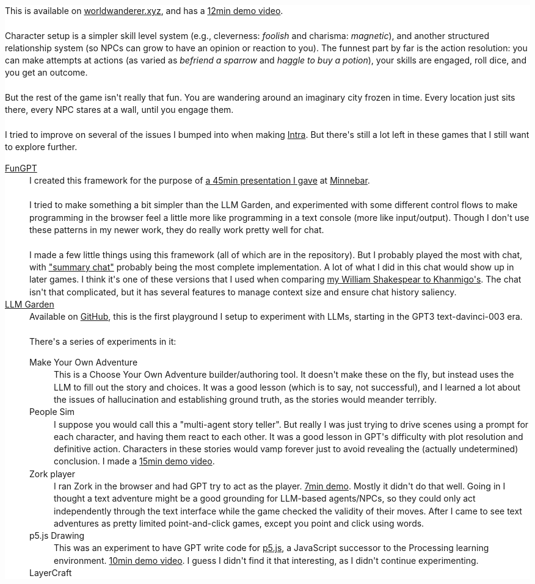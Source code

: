 This is available on <a href="https://worldwanderer.xyz/">worldwanderer.xyz</a>, and has a <a href="https://youtu.be/1EoYmNGIMgo">12min demo video</a>.
<br /><br />
Character setup is a simpler skill level system (e.g., cleverness: <em>foolish</em> and charisma: <em>magnetic</em>), and another structured relationship system (so NPCs can grow to have an opinion or reaction to you). The funnest part by far is the action resolution: you can make attempts at actions (as varied as <em>befriend a sparrow</em> and <em>haggle to buy a potion</em>), your skills are engaged, roll dice, and you get an outcome.
<br /><br />
But the rest of the game isn't really that fun. You are wandering around an imaginary city frozen in time. Every location just sits there, every NPC stares at a wall, until you engage them.
<br /><br />
I tried to improve on several of the issues I bumped into when making <a href="#intra-game">Intra</a>. But there's still a lot left in these games that I still want to explore further.
</dd>

<dt id="fungpt"><a href="https://github.com/ianb/fungpt">FunGPT</a></dt>
<dd>I created this framework for the purpose of <a href="https://www.youtube.com/watch?v=qzczZABGzbQ">a 45min presentation I gave</a> at <a href="https://minnestar.org/minnebar/">Minnebar</a>.
<br /><br />
I tried to make something a bit simpler than the LLM Garden, and experimented with some different control flows to make programming in the browser feel a little more like programming in a text console (more like input/output). Though I don't use these patterns in my newer work, they do really work pretty well for chat.
<br /><br />
I made a few little things using this framework (all of which are in the repository). But I probably played the most with chat, with <a href="https://github.com/ianb/fungpt/blob/main/src/routes/chat/summary-chat.js">&quot;summary chat&quot;</a> probably being the most complete implementation. A lot of what I did in this chat would show up in later games. I think it's one of these versions that I used when comparing <a href="https://hachyderm.io/@ianbicking/110359139615510487">my William Shakespear to Khanmigo's</a>. The chat isn't that complicated, but it has several features to manage context size and ensure chat history saliency.
</dl>

<dt id="llm-garden"><a href="https://llm.ianbicking.org/">LLM Garden</a></dt>
<dd>Available on <a href="https://github.com/ianb/llm-garden">GitHub</a>, this is the first playground I setup to experiment with LLMs, starting in the GPT3 text-davinci-003 era.
<br /><br />
There's a series of experiments in it:
<dl>
<dt>Make Your Own Adventure</dt>
<dd>This is a Choose Your Own Adventure builder/authoring tool. It doesn't make these on the fly, but instead uses the LLM to fill out the story and choices. It was a good lesson (which is to say, not successful), and I learned a lot about the issues of hallucination and establishing ground truth, as the stories would meander terribly.</dd>
<dt>People Sim</dt>
<dd>I suppose you would call this a "multi-agent story teller". But really I was just trying to drive scenes using a prompt for each character, and having them react to each other. It was a good lesson in GPT's difficulty with plot resolution and definitive action. Characters in these stories would vamp forever just to avoid revealing the (actually undetermined) conclusion. I made a <a href="https://youtu.be/nsIPC_eqfwg?si=EWbw1eYSwScZ9ahl">15min demo video</a>.</dd>
<dt>Zork player</dt>
<dd>I ran Zork in the browser and had GPT try to act as the player. <a href="https://youtu.be/clENPDMFP_k?si=oOuHRccjWDknIvi9">7min demo</a>. Mostly it didn't do that well. Going in I thought a text adventure might be a good grounding for LLM-based agents/NPCs, so they could only act independently through the text interface while the game checked the validity of their moves. After I came to see text adventures as pretty limited point-and-click games, except you point and click using words.</dd>
<dt>p5.js Drawing</dt>
<dd>This was an experiment to have GPT write code for <a href="https://p5js.org/">p5.js</a>, a JavaScript successor to the Processing learning environment. <a href="https://youtu.be/IMcvNIGayjo?si=DjkNR0KBubvWfHyN">10min demo video</a>. I guess I didn't find it that interesting, as I didn't continue experimenting.</dd>
<dt>LayerCraft</dt>